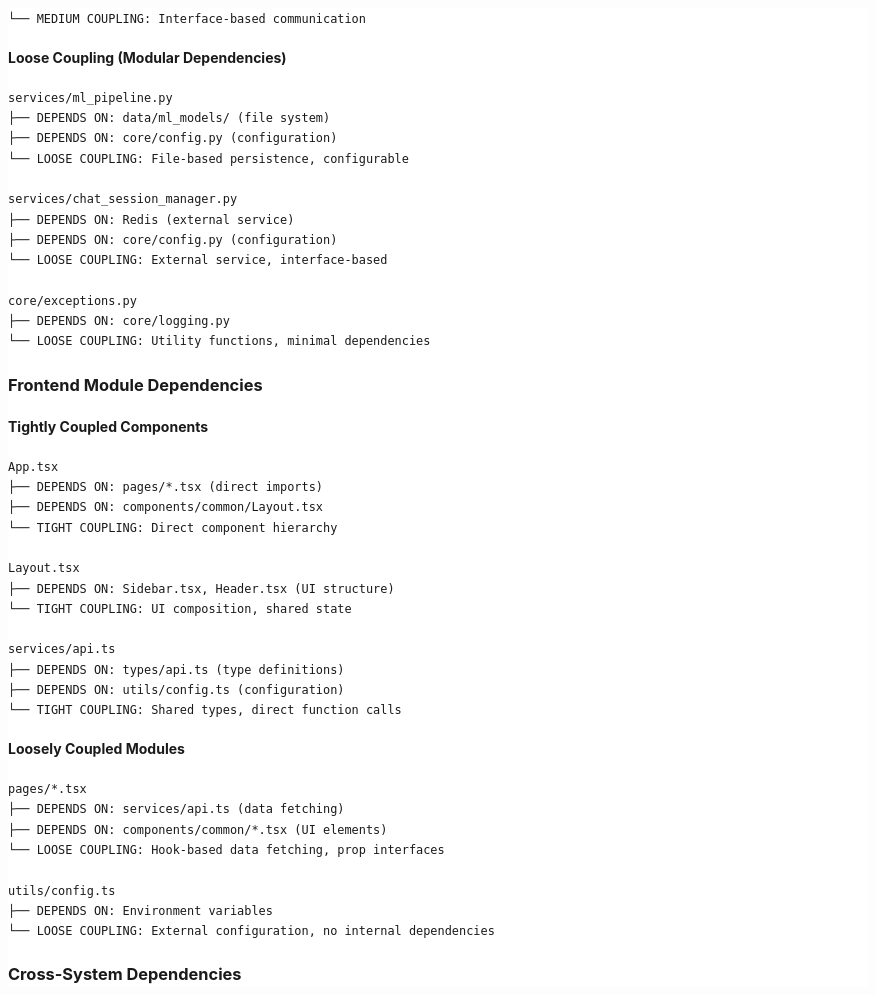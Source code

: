 ```
└── MEDIUM COUPLING: Interface-based communication
```

#### Loose Coupling (Modular Dependencies)
```
services/ml_pipeline.py
├── DEPENDS ON: data/ml_models/ (file system)
├── DEPENDS ON: core/config.py (configuration)
└── LOOSE COUPLING: File-based persistence, configurable

services/chat_session_manager.py
├── DEPENDS ON: Redis (external service)
├── DEPENDS ON: core/config.py (configuration)
└── LOOSE COUPLING: External service, interface-based

core/exceptions.py
├── DEPENDS ON: core/logging.py
└── LOOSE COUPLING: Utility functions, minimal dependencies
```

### Frontend Module Dependencies

#### Tightly Coupled Components
```
App.tsx
├── DEPENDS ON: pages/*.tsx (direct imports)
├── DEPENDS ON: components/common/Layout.tsx
└── TIGHT COUPLING: Direct component hierarchy

Layout.tsx
├── DEPENDS ON: Sidebar.tsx, Header.tsx (UI structure)
└── TIGHT COUPLING: UI composition, shared state

services/api.ts
├── DEPENDS ON: types/api.ts (type definitions)
├── DEPENDS ON: utils/config.ts (configuration)
└── TIGHT COUPLING: Shared types, direct function calls
```

#### Loosely Coupled Modules
```
pages/*.tsx
├── DEPENDS ON: services/api.ts (data fetching)
├── DEPENDS ON: components/common/*.tsx (UI elements)
└── LOOSE COUPLING: Hook-based data fetching, prop interfaces

utils/config.ts
├── DEPENDS ON: Environment variables
└── LOOSE COUPLING: External configuration, no internal dependencies
```

### Cross-System Dependencies
